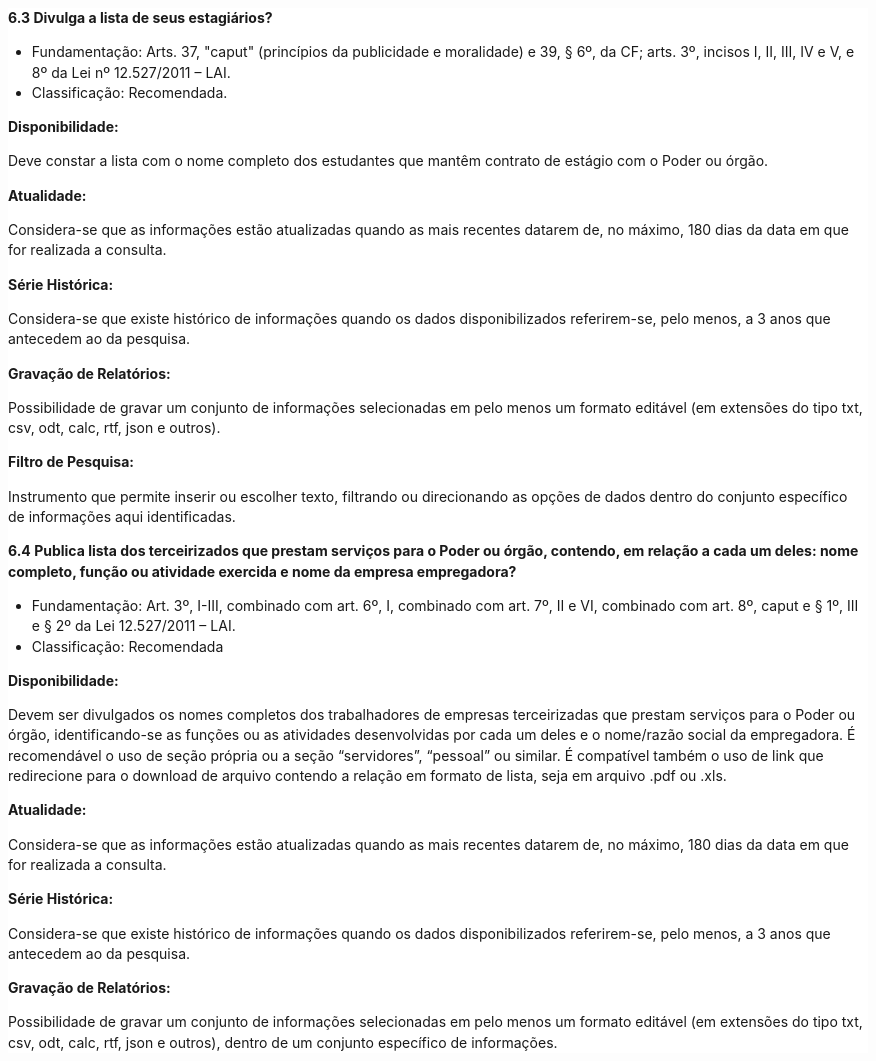 **6.3 Divulga a lista de seus estagiários?**

- Fundamentação: Arts. 37, "caput" (princípios da publicidade e moralidade) e 39, § 6º, da CF; arts. 3º, incisos I, II, III, IV e V, e 8º da Lei nº 12.527/2011 – LAI.
- Classificação: Recomendada.

**Disponibilidade:**

Deve constar a lista com o nome completo dos estudantes que mantêm contrato de estágio com o Poder ou órgão.

**Atualidade:**

Considera-se que as informações estão atualizadas quando as mais recentes datarem de, no máximo, 180 dias da data em que for realizada a consulta.

**Série Histórica:**

Considera-se que existe histórico de informações quando os dados disponibilizados referirem-se, pelo menos, a 3 anos que antecedem ao da pesquisa.

**Gravação de Relatórios:**

Possibilidade de gravar um conjunto de informações selecionadas em pelo menos um formato editável (em extensões do tipo txt, csv, odt, calc, rtf, json e outros).

**Filtro de Pesquisa:**

Instrumento que permite inserir ou escolher texto, filtrando ou direcionando as opções de dados dentro do conjunto específico de informações aqui identificadas.

**6.4 Publica lista dos terceirizados que prestam serviços para o Poder ou órgão, contendo, em relação a cada um deles: nome completo, função ou atividade exercida e nome da empresa empregadora?**

- Fundamentação: Art. 3º, I-III, combinado com art. 6º, I, combinado com art. 7º, II e VI, combinado com art. 8º, caput e § 1º, III e § 2º da Lei 12.527/2011 – LAI.
- Classificação: Recomendada

**Disponibilidade:**

Devem ser divulgados os nomes completos dos trabalhadores de empresas terceirizadas que prestam serviços para o Poder ou órgão, identificando-se as funções ou as atividades desenvolvidas por cada um deles e o nome/razão social da empregadora. É recomendável o uso de seção própria ou a seção “servidores”, “pessoal” ou similar. É compatível também o uso de link que redirecione para o download de arquivo contendo a relação em formato de lista, seja em arquivo .pdf ou .xls.

**Atualidade:**

Considera-se que as informações estão atualizadas quando as mais recentes datarem de, no máximo, 180 dias da data em que for realizada a consulta.

**Série Histórica:**

Considera-se que existe histórico de informações quando os dados disponibilizados referirem-se, pelo menos, a 3 anos que antecedem ao da pesquisa.

**Gravação de Relatórios:**

Possibilidade de gravar um conjunto de informações selecionadas em pelo menos um formato editável (em extensões do tipo txt, csv, odt, calc, rtf, json e outros), dentro de um conjunto específico de informações.
